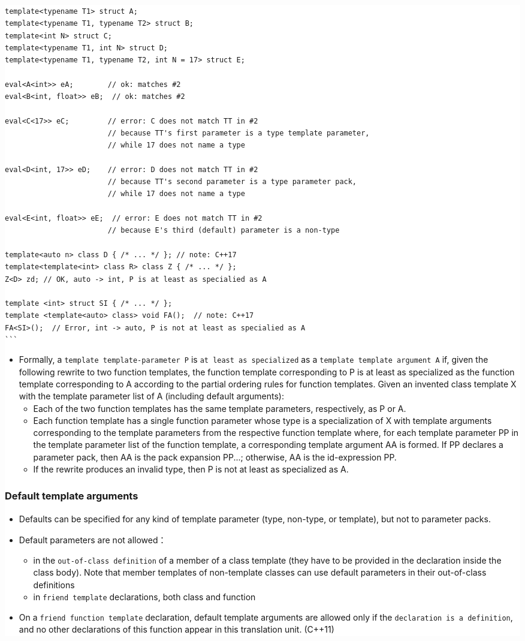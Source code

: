     template<typename T1> struct A;
    template<typename T1, typename T2> struct B;
    template<int N> struct C;
    template<typename T1, int N> struct D;
    template<typename T1, typename T2, int N = 17> struct E;

    eval<A<int>> eA;        // ok: matches #2
    eval<B<int, float>> eB;  // ok: matches #2

    eval<C<17>> eC;         // error: C does not match TT in #2
                            // because TT's first parameter is a type template parameter,
                            // while 17 does not name a type

    eval<D<int, 17>> eD;    // error: D does not match TT in #2
                            // because TT's second parameter is a type parameter pack,
                            // while 17 does not name a type

    eval<E<int, float>> eE;  // error: E does not match TT in #2
                            // because E's third (default) parameter is a non-type

    template<auto n> class D { /* ... */ }; // note: C++17
    template<template<int> class R> class Z { /* ... */ };
    Z<D> zd; // OK, auto -> int, P is at least as specialied as A

    template <int> struct SI { /* ... */ };
    template <template<auto> class> void FA();  // note: C++17
    FA<SI>();  // Error, int -> auto, P is not at least as specialied as A
    ```

* Formally, a `template template-parameter P` is `at least as specialized` as a `template template argument A` if, given the following rewrite to two function templates, the function template corresponding to P is at least as specialized as the function template corresponding to A according to the partial ordering rules for function templates. Given an invented class template X with the template parameter list of A (including default arguments):
    * Each of the two function templates has the same template parameters, respectively, as P or A.
    * Each function template has a single function parameter whose type is a specialization of X with template arguments corresponding to the template parameters from the respective function template where, for each template parameter PP in the template parameter list of the function template, a corresponding template argument AA is formed. If PP declares a parameter pack, then AA is the pack expansion PP...; otherwise, AA is the id-expression PP.
    * If the rewrite produces an invalid type, then P is not at least as specialized as A.

### Default template arguments
* Defaults can be specified for any kind of template parameter (type, non-type, or template), but not to parameter packs.
* Default parameters are not allowed：
    * in the `out-of-class definition` of a member of a class template (they have to be provided in the declaration inside the class body). Note that member templates of non-template classes can use default parameters in their out-of-class definitions
    * in `friend template` declarations, both class and function

* On a `friend function template` declaration, default template arguments are allowed only if the `declaration is a definition`, and no other declarations of this function appear in this translation unit. (C++11)
